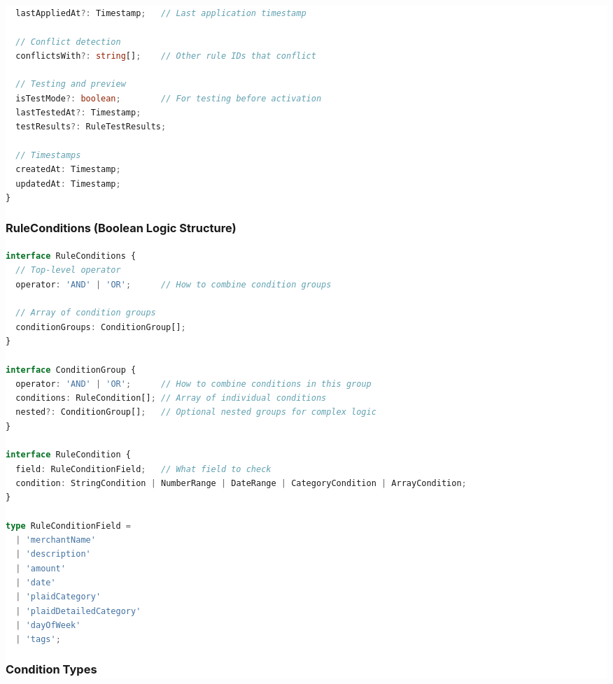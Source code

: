 ```typescript
  lastAppliedAt?: Timestamp;   // Last application timestamp

  // Conflict detection
  conflictsWith?: string[];    // Other rule IDs that conflict

  // Testing and preview
  isTestMode?: boolean;        // For testing before activation
  lastTestedAt?: Timestamp;
  testResults?: RuleTestResults;

  // Timestamps
  createdAt: Timestamp;
  updatedAt: Timestamp;
}
```

### RuleConditions (Boolean Logic Structure)

```typescript
interface RuleConditions {
  // Top-level operator
  operator: 'AND' | 'OR';      // How to combine condition groups

  // Array of condition groups
  conditionGroups: ConditionGroup[];
}

interface ConditionGroup {
  operator: 'AND' | 'OR';      // How to combine conditions in this group
  conditions: RuleCondition[]; // Array of individual conditions
  nested?: ConditionGroup[];   // Optional nested groups for complex logic
}

interface RuleCondition {
  field: RuleConditionField;   // What field to check
  condition: StringCondition | NumberRange | DateRange | CategoryCondition | ArrayCondition;
}

type RuleConditionField =
  | 'merchantName'
  | 'description'
  | 'amount'
  | 'date'
  | 'plaidCategory'
  | 'plaidDetailedCategory'
  | 'dayOfWeek'
  | 'tags';
```

### Condition Types
